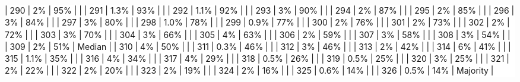 | 290 | 2% | 95% |  |
| 291 | 1.3% | 93% |  |
| 292 | 1.1% | 92% |  |
| 293 | 3% | 90% |  |
| 294 | 2% | 87% |  |
| 295 | 2% | 85% |  |
| 296 | 3% | 84% |  |
| 297 | 3% | 80% |  |
| 298 | 1.0% | 78% |  |
| 299 | 0.9% | 77% |  |
| 300 | 2% | 76% |  |
| 301 | 2% | 73% |  |
| 302 | 2% | 72% |  |
| 303 | 3% | 70% |  |
| 304 | 3% | 66% |  |
| 305 | 4% | 63% |  |
| 306 | 2% | 59% |  |
| 307 | 3% | 58% |  |
| 308 | 3% | 54% |  |
| 309 | 2% | 51% | Median |
| 310 | 4% | 50% |  |
| 311 | 0.3% | 46% |  |
| 312 | 3% | 46% |  |
| 313 | 2% | 42% |  |
| 314 | 6% | 41% |  |
| 315 | 1.1% | 35% |  |
| 316 | 4% | 34% |  |
| 317 | 4% | 29% |  |
| 318 | 0.5% | 26% |  |
| 319 | 0.5% | 25% |  |
| 320 | 3% | 25% |  |
| 321 | 2% | 22% |  |
| 322 | 2% | 20% |  |
| 323 | 2% | 19% |  |
| 324 | 2% | 16% |  |
| 325 | 0.6% | 14% |  |
| 326 | 0.5% | 14% | Majority |